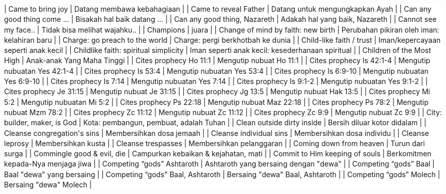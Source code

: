 | Came to bring joy                                      | Datang membawa kebahagiaan                                       |
| Came to reveal Father                                  | Datang untuk mengungkapkan Ayah                                  |
| Can any good thing come ...                            | Bisakah hal baik datang ...                                      |
| Can any good thing, Nazareth                           | Adakah hal yang baik, Nazareth                                   |
| Cannot see my face..                                   | Tidak bisa melihat wajahku..                                     |
| Champions                                              | juara                                                            |
| Change of mind by faith: new birth                     | Perubahan pikiran oleh iman: kelahiran baru                      |
| Charge: go preach to the world                         | Charge: pergi berkhotbah ke dunia                                |
| Child-like faith / trust                               | Iman/kepercayaan seperti anak kecil                              |
| Childlike faith: spiritual simplicity                  | Iman seperti anak kecil: kesederhanaan spiritual                 |
| Children of the Most High                              | Anak-anak Yang Maha Tinggi                                       |
| Cites prophecy Ho 11:1                                 | Mengutip nubuat Ho 11:1                                          |
| Cites prophecy Is 42:1-4                               | Mengutip nubuatan Yes 42:1-4                                     |
| Cites prophecy Is 53:4                                 | Mengutip nubuatan Yes 53:4                                       |
| Cites prophecy Is 6:9-10                               | Mengutip nubuatan Yes 6:9-10                                     |
| Cites prophecy Is 7:14                                 | Mengutip nubuatan Yes 7:14                                       |
| Cites prophecy Is 9:1-2                                | Mengutip nubuatan Yes 9:1-2                                      |
| Cites prophecy Je 31:15                                | Mengutip nubuat Je 31:15                                         |
| Cites prophecy Jg 13:5                                 | Mengutip nubuat Hak 13:5                                         |
| Cites prophecy Mi 5:2                                  | Mengutip nubuatan Mi 5:2                                         |
| Cites prophecy Ps 22:18                                | Mengutip nubuat Maz 22:18                                        |
| Cites prophecy Ps 78:2                                 | Mengutip nubuat Mzm 78:2                                         |
| Cites prophecy Zc 11:12                                | Mengutip nubuat Zc 11:12                                         |
| Cites prophecy Zc 9:9                                  | Mengutip nubuat Zc 9:9                                           |
| City: builder, maker, is God                           | Kota: pembangun, pembuat, adalah Tuhan                           |
| Clean outside dirty inside                             | Bersih diluar kotor didalam                                      |
| Cleanse congregation's sins                            | Membersihkan dosa jemaah                                         |
| Cleanse individual sins                                | Membersihkan dosa individu                                       |
| Cleanse leprosy                                        | Membersihkan kusta                                               |
| Cleanse trespasses                                     | Membersihkan pelanggaran                                         |
| Coming down from heaven                                | Turun dari surga                                                 |
| Commingle good & evil, die                             | Campurkan kebaikan & kejahatan, mati                             |
| Commit to Him keeping of souls                         | Berkomitmen kepada-Nya menjaga jiwa                              |
| Competing “gods” Ashtaroth                             | Ashtaroth yang bersaing dengan "dewa"                            |
| Competing “gods” Baal                                  | Baal "dewa" yang bersaing                                        |
| Competing “gods” Baal, Ashtaroth                       | Bersaing "dewa" Baal, Ashtaroth                                  |
| Competing “gods” Molech                                | Bersaing "dewa" Molech                                           |